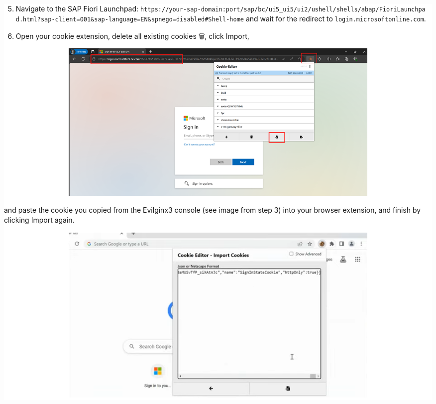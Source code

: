 5. Navigate to the SAP Fiori Launchpad: `https://your-sap-domain:port/sap/bc/ui5_ui5/ui2/ushell/shells/abap/FioriLaunchpad.html?sap-client=001&sap-language=EN&spnego=disabled#Shell-home` and wait for the redirect to `login.microsoftonline.com`.

6. Open your cookie extension, delete all existing cookies 🗑, click Import,

<p align="center" width="100%">
<img alt="Cookie editor" src="assets/quest2/cookie-editor0.png"  width="600">
</p>

and paste the cookie you copied from the Evilginx3 console (see image from step 3) into your browser extension, and finish by clicking Import again.

<p align="center" width="100%">
<img alt="Cookie editor" src="assets/quest2/cookie-editor.png"  width="600">
</p>
